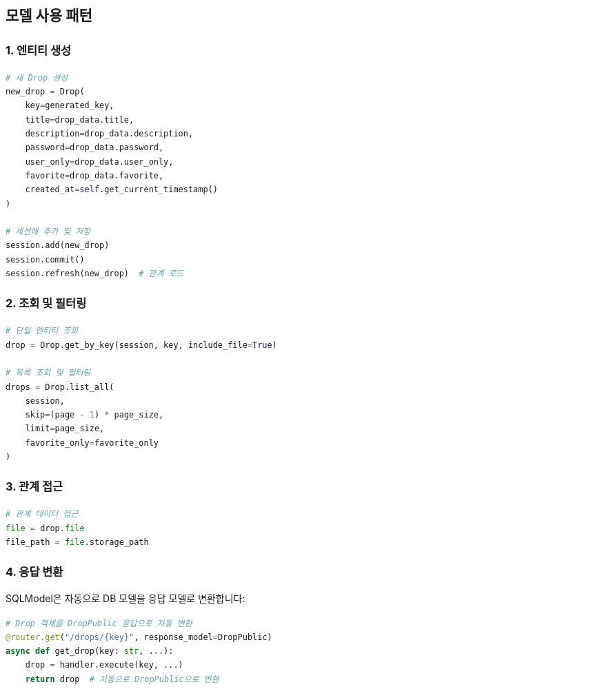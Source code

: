 ```python
```

## 모델 사용 패턴

### 1. 엔티티 생성

```python
# 새 Drop 생성
new_drop = Drop(
    key=generated_key,
    title=drop_data.title,
    description=drop_data.description,
    password=drop_data.password,
    user_only=drop_data.user_only,
    favorite=drop_data.favorite,
    created_at=self.get_current_timestamp()
)

# 세션에 추가 및 저장
session.add(new_drop)
session.commit()
session.refresh(new_drop)  # 관계 로드
```

### 2. 조회 및 필터링

```python
# 단일 엔티티 조회
drop = Drop.get_by_key(session, key, include_file=True)

# 목록 조회 및 필터링
drops = Drop.list_all(
    session, 
    skip=(page - 1) * page_size,
    limit=page_size,
    favorite_only=favorite_only
)
```

### 3. 관계 접근

```python
# 관계 데이터 접근
file = drop.file
file_path = file.storage_path
```

### 4. 응답 변환

SQLModel은 자동으로 DB 모델을 응답 모델로 변환합니다:

```python
# Drop 객체를 DropPublic 응답으로 자동 변환
@router.get("/drops/{key}", response_model=DropPublic)
async def get_drop(key: str, ...):
    drop = handler.execute(key, ...)
    return drop  # 자동으로 DropPublic으로 변환
```

